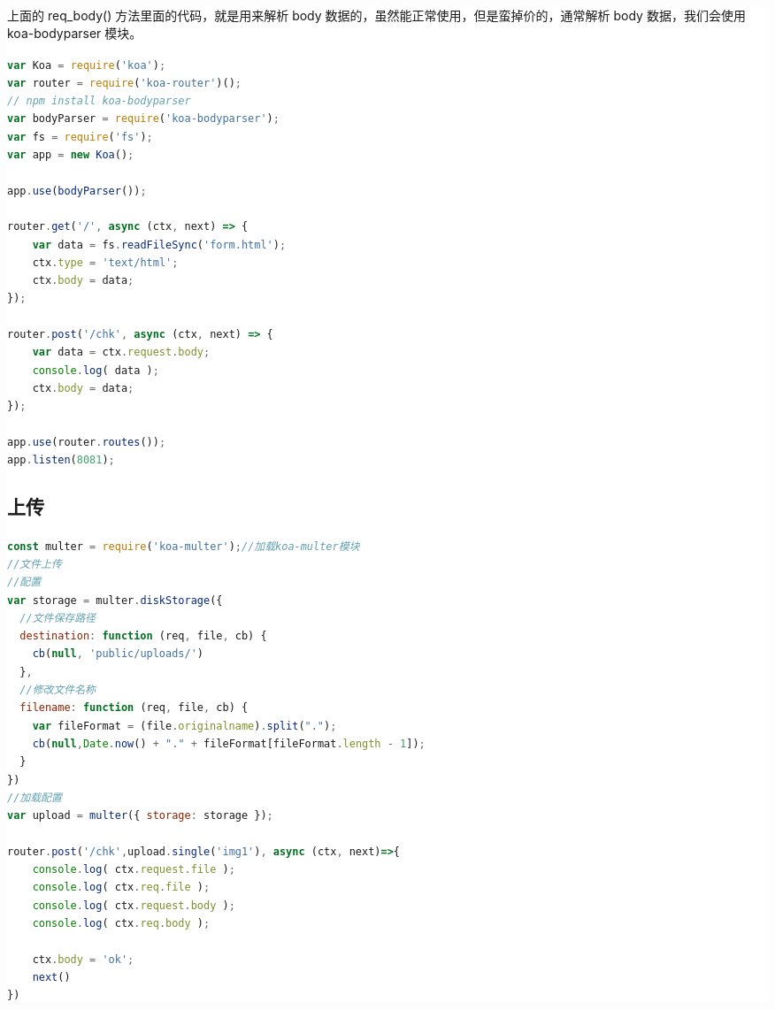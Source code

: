 上面的 req_body() 方法里面的代码，就是用来解析 body 数据的，虽然能正常使用，但是蛮掉价的，通常解析 body 数据，我们会使用 koa-bodyparser 模块。

```javascript
var Koa = require('koa');
var router = require('koa-router')();
// npm install koa-bodyparser
var bodyParser = require('koa-bodyparser');
var fs = require('fs');
var app = new Koa();

app.use(bodyParser());

router.get('/', async (ctx, next) => {
	var data = fs.readFileSync('form.html');
	ctx.type = 'text/html';
	ctx.body = data;
});

router.post('/chk', async (ctx, next) => {
	var data = ctx.request.body;
	console.log( data );
    ctx.body = data;
});

app.use(router.routes());
app.listen(8081);
```

## 上传

```javascript
const multer = require('koa-multer');//加载koa-multer模块  
//文件上传  
//配置  
var storage = multer.diskStorage({  
  //文件保存路径  
  destination: function (req, file, cb) {  
    cb(null, 'public/uploads/')  
  },  
  //修改文件名称  
  filename: function (req, file, cb) {  
    var fileFormat = (file.originalname).split(".");  
    cb(null,Date.now() + "." + fileFormat[fileFormat.length - 1]);  
  }  
})  
//加载配置  
var upload = multer({ storage: storage });  

router.post('/chk',upload.single('img1'), async (ctx, next)=>{
    console.log( ctx.request.file );
	console.log( ctx.req.file );
	console.log( ctx.request.body );
	console.log( ctx.req.body );
	
	ctx.body = 'ok';
	next()
})
```
